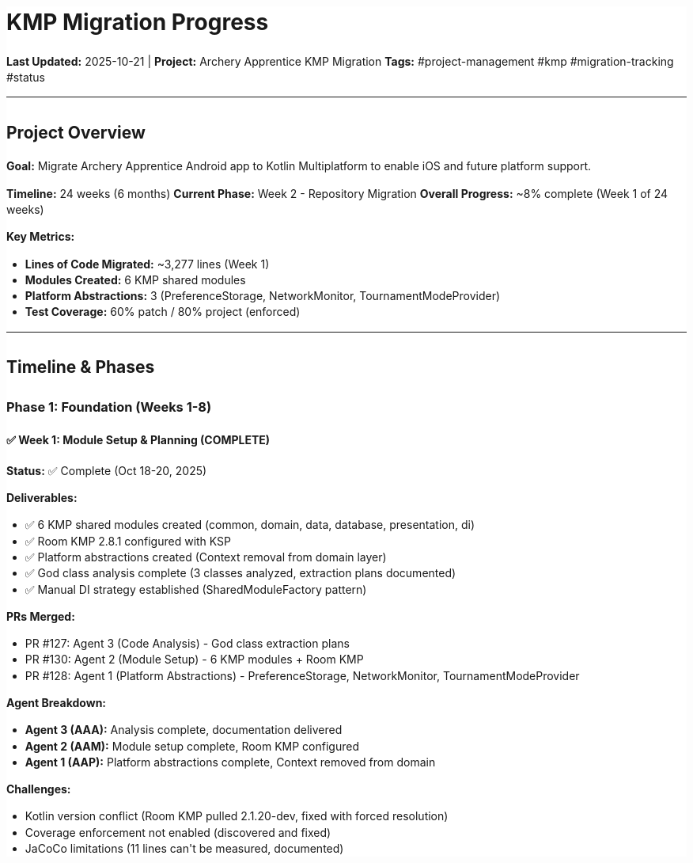 # KMP Migration Progress

**Last Updated:** 2025-10-21 | **Project:** Archery Apprentice KMP Migration
**Tags:** #project-management #kmp #migration-tracking #status

---

## Project Overview

**Goal:** Migrate Archery Apprentice Android app to Kotlin Multiplatform to enable iOS and future platform support.

**Timeline:** 24 weeks (6 months)
**Current Phase:** Week 2 - Repository Migration
**Overall Progress:** ~8% complete (Week 1 of 24 weeks)

**Key Metrics:**
- **Lines of Code Migrated:** ~3,277 lines (Week 1)
- **Modules Created:** 6 KMP shared modules
- **Platform Abstractions:** 3 (PreferenceStorage, NetworkMonitor, TournamentModeProvider)
- **Test Coverage:** 60% patch / 80% project (enforced)

---

## Timeline & Phases

### Phase 1: Foundation (Weeks 1-8)

#### ✅ Week 1: Module Setup & Planning (COMPLETE)

**Status:** ✅ Complete (Oct 18-20, 2025)

**Deliverables:**
- ✅ 6 KMP shared modules created (common, domain, data, database, presentation, di)
- ✅ Room KMP 2.8.1 configured with KSP
- ✅ Platform abstractions created (Context removal from domain layer)
- ✅ God class analysis complete (3 classes analyzed, extraction plans documented)
- ✅ Manual DI strategy established (SharedModuleFactory pattern)

**PRs Merged:**
- PR #127: Agent 3 (Code Analysis) - God class extraction plans
- PR #130: Agent 2 (Module Setup) - 6 KMP modules + Room KMP
- PR #128: Agent 1 (Platform Abstractions) - PreferenceStorage, NetworkMonitor, TournamentModeProvider

**Agent Breakdown:**
- **Agent 3 (AAA):** Analysis complete, documentation delivered
- **Agent 2 (AAM):** Module setup complete, Room KMP configured
- **Agent 1 (AAP):** Platform abstractions complete, Context removed from domain

**Challenges:**
- Kotlin version conflict (Room KMP pulled 2.1.20-dev, fixed with forced resolution)
- Coverage enforcement not enabled (discovered and fixed)
- JaCoCo limitations (11 lines can't be measured, documented)

